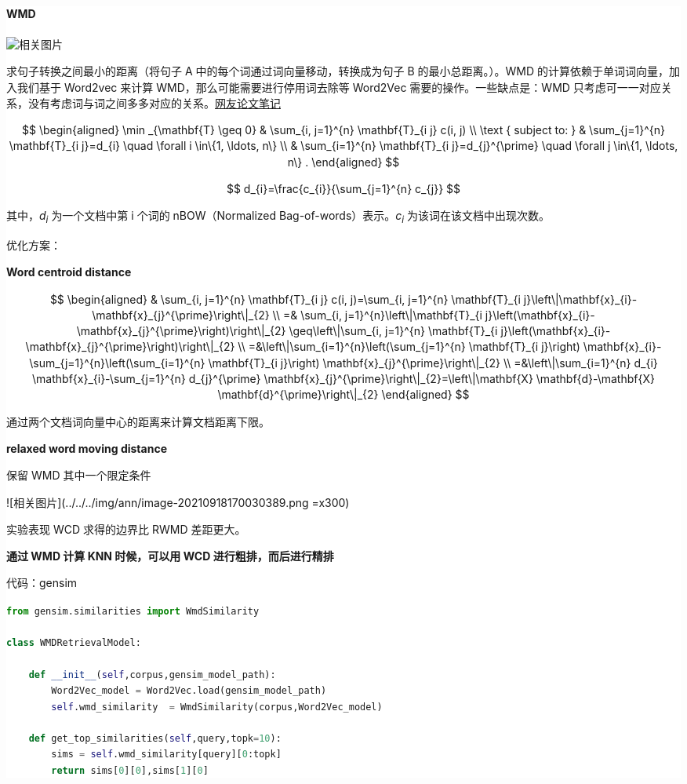 #### WMD

![相关图片](../../../img/ann/image-20211001203205935.png )

求句子转换之间最小的距离（将句子 A 中的每个词通过词向量移动，转换成为句子 B 的最小总距离。）。WMD 的计算依赖于单词词向量，加入我们基于 Word2vec 来计算 WMD，那么可能需要进行停用词去除等 Word2Vec 需要的操作。一些缺点是：WMD 只考虑可一一对应关系，没有考虑词与词之间多多对应的关系。[网友论文笔记](https://zhuanlan.zhihu.com/p/76958536)

$$
\begin{aligned}
\min _{\mathbf{T} \geq 0} & \sum_{i, j=1}^{n} \mathbf{T}_{i j} c(i, j) \\
\text { subject to: } & \sum_{j=1}^{n} \mathbf{T}_{i j}=d_{i} \quad \forall i \in\{1, \ldots, n\} \\
& \sum_{i=1}^{n} \mathbf{T}_{i j}=d_{j}^{\prime} \quad \forall j \in\{1, \ldots, n\} .
\end{aligned}
$$

$$
d_{i}=\frac{c_{i}}{\sum_{j=1}^{n} c_{j}}
$$

其中，$d_i$ 为一个文档中第 i 个词的 nBOW（Normalized Bag-of-words）表示。$c_i$ 为该词在该文档中出现次数。

优化方案：

 **Word centroid distance** 

$$
\begin{aligned}
& \sum_{i, j=1}^{n} \mathbf{T}_{i j} c(i, j)=\sum_{i, j=1}^{n} \mathbf{T}_{i j}\left\|\mathbf{x}_{i}-\mathbf{x}_{j}^{\prime}\right\|_{2} \\
=& \sum_{i, j=1}^{n}\left\|\mathbf{T}_{i j}\left(\mathbf{x}_{i}-\mathbf{x}_{j}^{\prime}\right)\right\|_{2} \geq\left\|\sum_{i, j=1}^{n} \mathbf{T}_{i j}\left(\mathbf{x}_{i}-\mathbf{x}_{j}^{\prime}\right)\right\|_{2} \\
=&\left\|\sum_{i=1}^{n}\left(\sum_{j=1}^{n} \mathbf{T}_{i j}\right) \mathbf{x}_{i}-\sum_{j=1}^{n}\left(\sum_{i=1}^{n} \mathbf{T}_{i j}\right) \mathbf{x}_{j}^{\prime}\right\|_{2} \\
=&\left\|\sum_{i=1}^{n} d_{i} \mathbf{x}_{i}-\sum_{j=1}^{n} d_{j}^{\prime} \mathbf{x}_{j}^{\prime}\right\|_{2}=\left\|\mathbf{X} \mathbf{d}-\mathbf{X} \mathbf{d}^{\prime}\right\|_{2}
\end{aligned}
$$

通过两个文档词向量中心的距离来计算文档距离下限。

 **relaxed word moving distance** 

保留 WMD 其中一个限定条件

![相关图片](../../../img/ann/image-20210918170030389.png =x300)

实验表现 WCD 求得的边界比 RWMD 差距更大。

 **通过 WMD 计算 KNN 时候，可以用 WCD 进行粗排，而后进行精排** 

代码：gensim

```python
from gensim.similarities import WmdSimilarity

class WMDRetrievalModel:

    def __init__(self,corpus,gensim_model_path):
        Word2Vec_model = Word2Vec.load(gensim_model_path)
        self.wmd_similarity  = WmdSimilarity(corpus,Word2Vec_model)

    def get_top_similarities(self,query,topk=10):
        sims = self.wmd_similarity[query][0:topk]
        return sims[0][0],sims[1][0]
```
